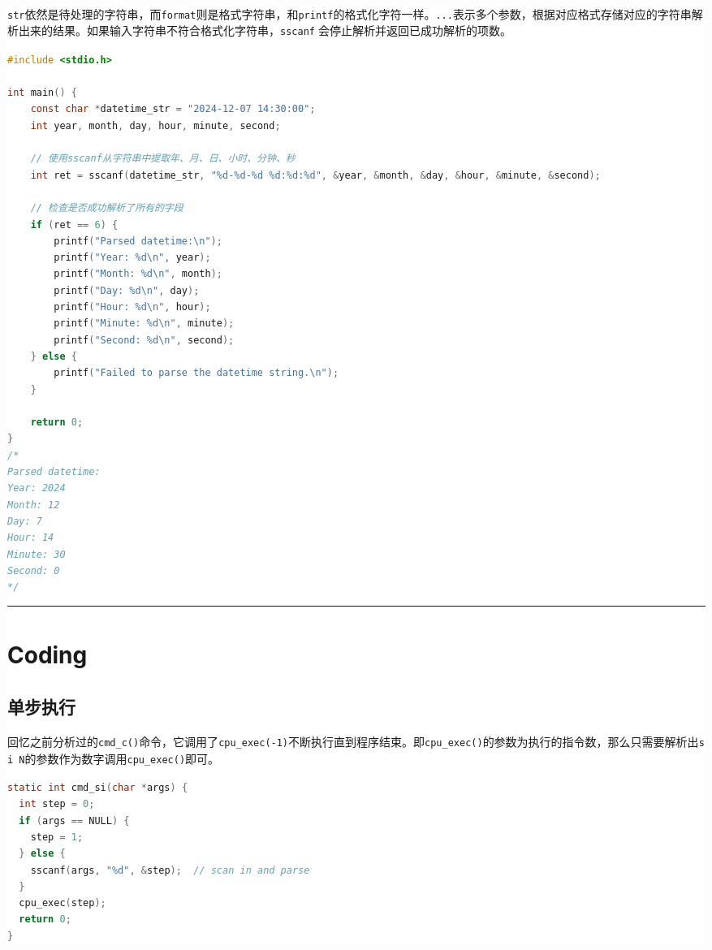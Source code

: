 `str`依然是待处理的字符串，而`format`则是格式字符串，和`printf`的格式化字符一样。`...`表示多个参数，根据对应格式存储对应的字符串解析出来的结果。如果输入字符串不符合格式化字符串，`sscanf` 会停止解析并返回已成功解析的项数。

```c
#include <stdio.h>

int main() {
    const char *datetime_str = "2024-12-07 14:30:00";
    int year, month, day, hour, minute, second;

    // 使用sscanf从字符串中提取年、月、日、小时、分钟、秒
    int ret = sscanf(datetime_str, "%d-%d-%d %d:%d:%d", &year, &month, &day, &hour, &minute, &second);

    // 检查是否成功解析了所有的字段
    if (ret == 6) {
        printf("Parsed datetime:\n");
        printf("Year: %d\n", year);
        printf("Month: %d\n", month);
        printf("Day: %d\n", day);
        printf("Hour: %d\n", hour);
        printf("Minute: %d\n", minute);
        printf("Second: %d\n", second);
    } else {
        printf("Failed to parse the datetime string.\n");
    }

    return 0;
}
/*
Parsed datetime:
Year: 2024
Month: 12
Day: 7
Hour: 14
Minute: 30
Second: 0
*/
```



---

# Coding

## 单步执行

回忆之前分析过的`cmd_c()`命令，它调用了`cpu_exec(-1)`不断执行直到程序结束。即`cpu_exec()`的参数为执行的指令数，那么只需要解析出`si N`的参数作为数字调用`cpu_exec()`即可。

```c
static int cmd_si(char *args) {
  int step = 0;
  if (args == NULL) {
    step = 1;
  } else {
    sscanf(args, "%d", &step);  // scan in and parse
  }
  cpu_exec(step);
  return 0;
}
```
